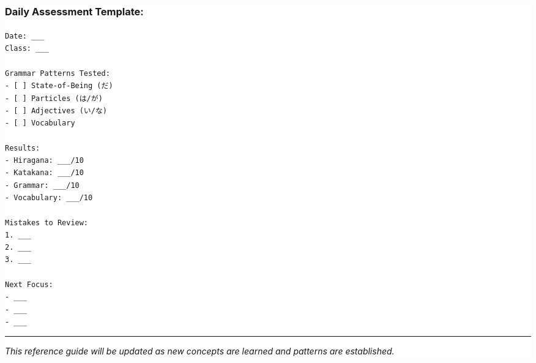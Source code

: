 ### **Daily Assessment Template:**
```
Date: ___
Class: ___

Grammar Patterns Tested:
- [ ] State-of-Being (だ)
- [ ] Particles (は/が)
- [ ] Adjectives (い/な)
- [ ] Vocabulary

Results:
- Hiragana: ___/10
- Katakana: ___/10
- Grammar: ___/10
- Vocabulary: ___/10

Mistakes to Review:
1. ___
2. ___
3. ___

Next Focus:
- ___
- ___
- ___
```

---

*This reference guide will be updated as new concepts are learned and patterns are established.*